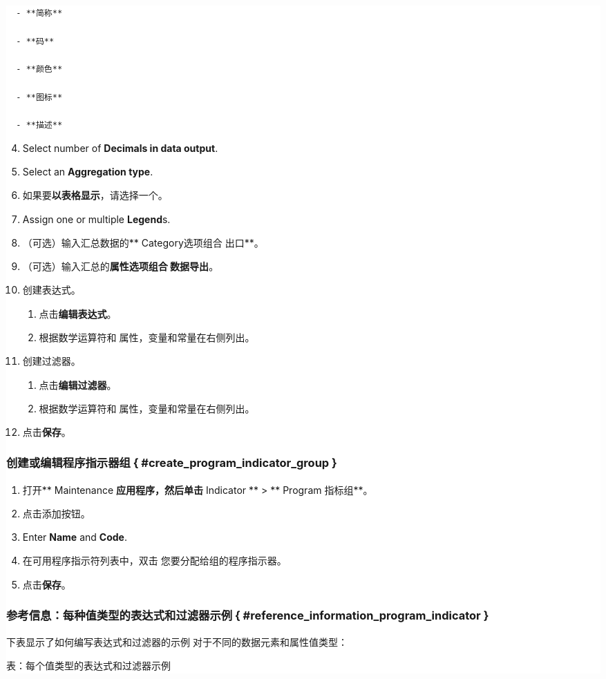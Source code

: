       - **简称**

      - **码**

      - **颜色**

      - **图标**

      - **描述**
4.  Select number of **Decimals in data output**.

5.  Select an **Aggregation type**.

6.  如果要**以表格显示**，请选择一个。

7.  Assign one or multiple **Legend**s.

8.  （可选）输入汇总数据的** Category选项组合
    出口**。

9.  （可选）输入汇总的**属性选项组合
    数据导出**。

10. 创建表达式。

    1.  点击**编辑表达式**。

    2.  根据数学运算符和
        属性，变量和常量在右侧列出。

11. 创建过滤器。

    1.  点击**编辑过滤器**。

    2.  根据数学运算符和
        属性，变量和常量在右侧列出。

12. 点击**保存**。 

### 创建或编辑程序指示器组 { #create_program_indicator_group } 

1.  打开** Maintenance **应用程序，然后单击** Indicator ** \> ** Program
    指标组**。

2.  点击添加按钮。

3.  Enter **Name** and **Code**.

4.  在可用程序指示符列表中，双击
    您要分配给组的程序指示器。

5.  点击**保存**。 

### 参考信息：每种值类型的表达式和过滤器示例 { #reference_information_program_indicator } 

下表显示了如何编写表达式和过滤器的示例
对于不同的数据元素和属性值类型：



表：每个值类型的表达式和过滤器示例
